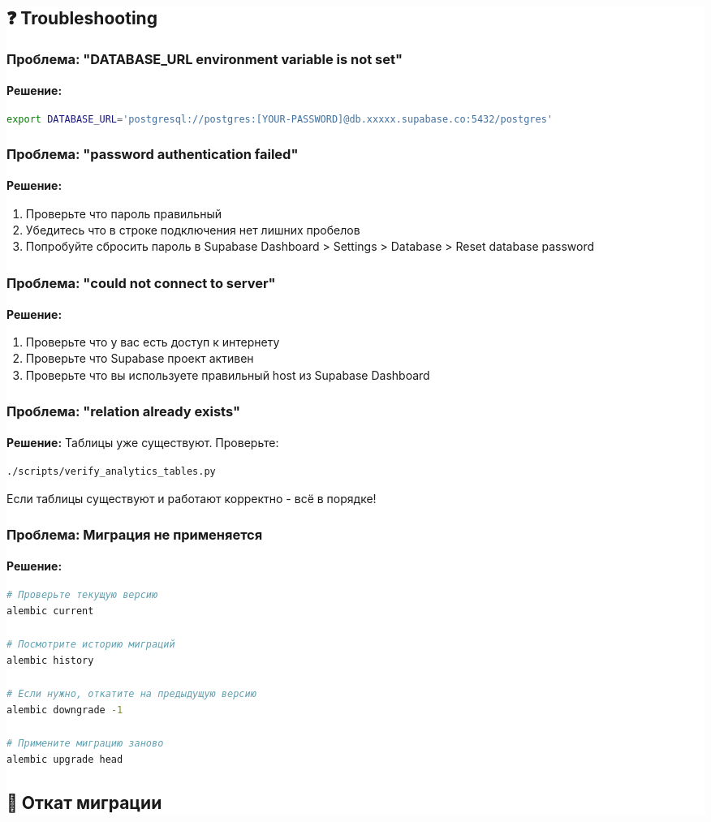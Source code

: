 ## ❓ Troubleshooting

### Проблема: "DATABASE_URL environment variable is not set"

**Решение:**
```bash
export DATABASE_URL='postgresql://postgres:[YOUR-PASSWORD]@db.xxxxx.supabase.co:5432/postgres'
```

### Проблема: "password authentication failed"

**Решение:**
1. Проверьте что пароль правильный
2. Убедитесь что в строке подключения нет лишних пробелов
3. Попробуйте сбросить пароль в Supabase Dashboard > Settings > Database > Reset database password

### Проблема: "could not connect to server"

**Решение:**
1. Проверьте что у вас есть доступ к интернету
2. Проверьте что Supabase проект активен
3. Проверьте что вы используете правильный host из Supabase Dashboard

### Проблема: "relation already exists"

**Решение:**
Таблицы уже существуют. Проверьте:
```bash
./scripts/verify_analytics_tables.py
```

Если таблицы существуют и работают корректно - всё в порядке!

### Проблема: Миграция не применяется

**Решение:**
```bash
# Проверьте текущую версию
alembic current

# Посмотрите историю миграций
alembic history

# Если нужно, откатите на предыдущую версию
alembic downgrade -1

# Примените миграцию заново
alembic upgrade head
```

## 🔄 Откат миграции
